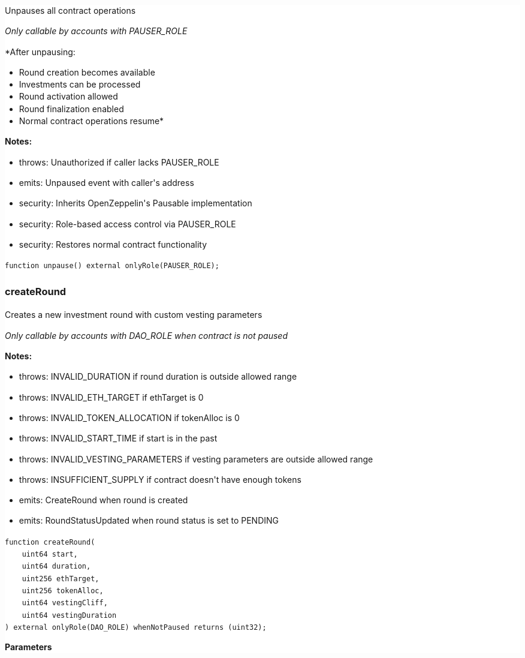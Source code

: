 Unpauses all contract operations

*Only callable by accounts with PAUSER_ROLE*

*After unpausing:
- Round creation becomes available
- Investments can be processed
- Round activation allowed
- Round finalization enabled
- Normal contract operations resume*

**Notes:**
- throws: Unauthorized if caller lacks PAUSER_ROLE

- emits: Unpaused event with caller's address

- security: Inherits OpenZeppelin's Pausable implementation

- security: Role-based access control via PAUSER_ROLE

- security: Restores normal contract functionality


```solidity
function unpause() external onlyRole(PAUSER_ROLE);
```

### createRound

Creates a new investment round with custom vesting parameters

*Only callable by accounts with DAO_ROLE when contract is not paused*

**Notes:**
- throws: INVALID_DURATION if round duration is outside allowed range

- throws: INVALID_ETH_TARGET if ethTarget is 0

- throws: INVALID_TOKEN_ALLOCATION if tokenAlloc is 0

- throws: INVALID_START_TIME if start is in the past

- throws: INVALID_VESTING_PARAMETERS if vesting parameters are outside allowed range

- throws: INSUFFICIENT_SUPPLY if contract doesn't have enough tokens

- emits: CreateRound when round is created

- emits: RoundStatusUpdated when round status is set to PENDING


```solidity
function createRound(
    uint64 start,
    uint64 duration,
    uint256 ethTarget,
    uint256 tokenAlloc,
    uint64 vestingCliff,
    uint64 vestingDuration
) external onlyRole(DAO_ROLE) whenNotPaused returns (uint32);
```
**Parameters**
